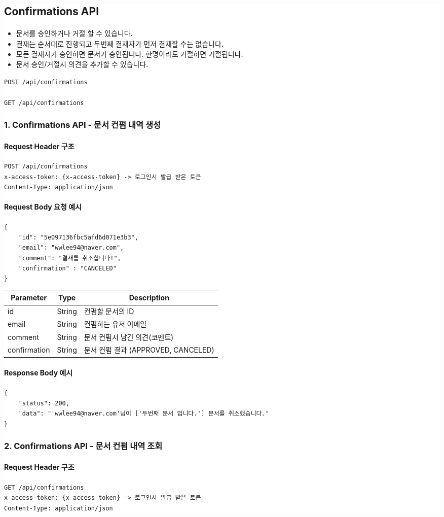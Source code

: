 ## Confirmations API
* 문서를 승인하거나 거절 할 수 있습니다.
* 결재는 순서대로 진행되고 두번째 결재자가 먼저 결재할 수는 없습니다.
* 모든 결재자가 승인하면 문서가 승인됩니다. 한명이라도 거절하면 거절됩니다.
* 문서 승인/거절시 의견을 추가할 수 있습니다.
```
POST /api/confirmations

GET /api/confirmations
```
### 1. Confirmations API - 문서 컨펌 내역 생성

#### Request Header 구조
```
POST /api/confirmations
x-access-token: {x-access-token} -> 로그인시 발급 받은 토큰 
Content-Type: application/json
```

#### Request Body 요청 예시
```
{
    "id": "5e097136fbc5afd6d071e3b3",
    "email": "wwlee94@naver.com",
    "comment": "결재를 취소합니다!",
    "confirmation" : "CANCELED"
}
```
| Parameter | Type   | Description |
|----------------|--------|-------------|
| id          | String | 컨펌할 문서의 ID |
| email       | String | 컨펌하는 유저 이메일|
| comment  | String | 문서 컨펌시 남긴 의견(코멘트) |
| confirmation  | String | 문서 컨펌 결과 (APPROVED, CANCELED) |

#### Response Body 예시
```
{
    "status": 200,
    "data": "'wwlee94@naver.com'님이 ['두번째 문서 입니다.'] 문서를 취소했습니다."
}
```

### 2. Confirmations API - 문서 컨펌 내역 조회

#### Request Header 구조
```
GET /api/confirmations
x-access-token: {x-access-token} -> 로그인시 발급 받은 토큰 
Content-Type: application/json
```
